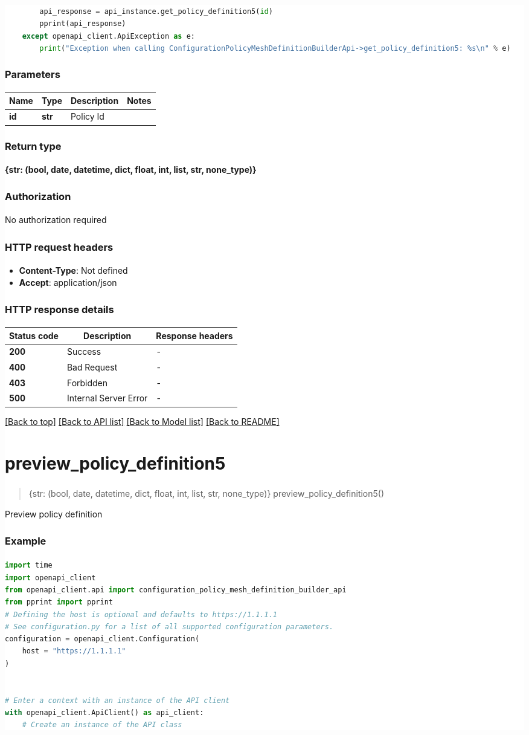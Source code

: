 ```python
        api_response = api_instance.get_policy_definition5(id)
        pprint(api_response)
    except openapi_client.ApiException as e:
        print("Exception when calling ConfigurationPolicyMeshDefinitionBuilderApi->get_policy_definition5: %s\n" % e)
```


### Parameters

Name | Type | Description  | Notes
------------- | ------------- | ------------- | -------------
 **id** | **str**| Policy Id |

### Return type

**{str: (bool, date, datetime, dict, float, int, list, str, none_type)}**

### Authorization

No authorization required

### HTTP request headers

 - **Content-Type**: Not defined
 - **Accept**: application/json


### HTTP response details

| Status code | Description | Response headers |
|-------------|-------------|------------------|
**200** | Success |  -  |
**400** | Bad Request |  -  |
**403** | Forbidden |  -  |
**500** | Internal Server Error |  -  |

[[Back to top]](#) [[Back to API list]](../README.md#documentation-for-api-endpoints) [[Back to Model list]](../README.md#documentation-for-models) [[Back to README]](../README.md)

# **preview_policy_definition5**
> {str: (bool, date, datetime, dict, float, int, list, str, none_type)} preview_policy_definition5()



Preview policy definition

### Example


```python
import time
import openapi_client
from openapi_client.api import configuration_policy_mesh_definition_builder_api
from pprint import pprint
# Defining the host is optional and defaults to https://1.1.1.1
# See configuration.py for a list of all supported configuration parameters.
configuration = openapi_client.Configuration(
    host = "https://1.1.1.1"
)


# Enter a context with an instance of the API client
with openapi_client.ApiClient() as api_client:
    # Create an instance of the API class
```